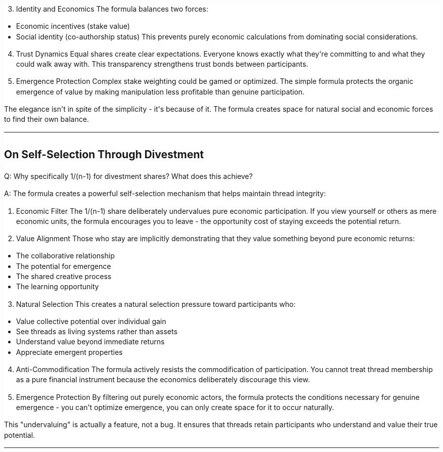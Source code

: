3. Identity and Economics
The formula balances two forces:
- Economic incentives (stake value)
- Social identity (co-authorship status)
This prevents purely economic calculations from dominating social considerations.

4. Trust Dynamics
Equal shares create clear expectations. Everyone knows exactly what they're committing to and what they could walk away with. This transparency strengthens trust bonds between participants.

5. Emergence Protection
Complex stake weighting could be gamed or optimized. The simple formula protects the organic emergence of value by making manipulation less profitable than genuine participation.

The elegance isn't in spite of the simplicity - it's because of it. The formula creates space for natural social and economic forces to find their own balance.

---

## On Self-Selection Through Divestment

Q: Why specifically 1/(n-1) for divestment shares? What does this achieve?

A: The formula creates a powerful self-selection mechanism that helps maintain thread integrity:

1. Economic Filter
The 1/(n-1) share deliberately undervalues pure economic participation. If you view yourself or others as mere economic units, the formula encourages you to leave - the opportunity cost of staying exceeds the potential return.

2. Value Alignment
Those who stay are implicitly demonstrating that they value something beyond pure economic returns:
- The collaborative relationship
- The potential for emergence
- The shared creative process
- The learning opportunity

3. Natural Selection
This creates a natural selection pressure toward participants who:
- Value collective potential over individual gain
- See threads as living systems rather than assets
- Understand value beyond immediate returns
- Appreciate emergent properties

4. Anti-Commodification
The formula actively resists the commodification of participation. You cannot treat thread membership as a pure financial instrument because the economics deliberately discourage this view.

5. Emergence Protection
By filtering out purely economic actors, the formula protects the conditions necessary for genuine emergence - you can't optimize emergence, you can only create space for it to occur naturally.

This "undervaluing" is actually a feature, not a bug. It ensures that threads retain participants who understand and value their true potential.

---
